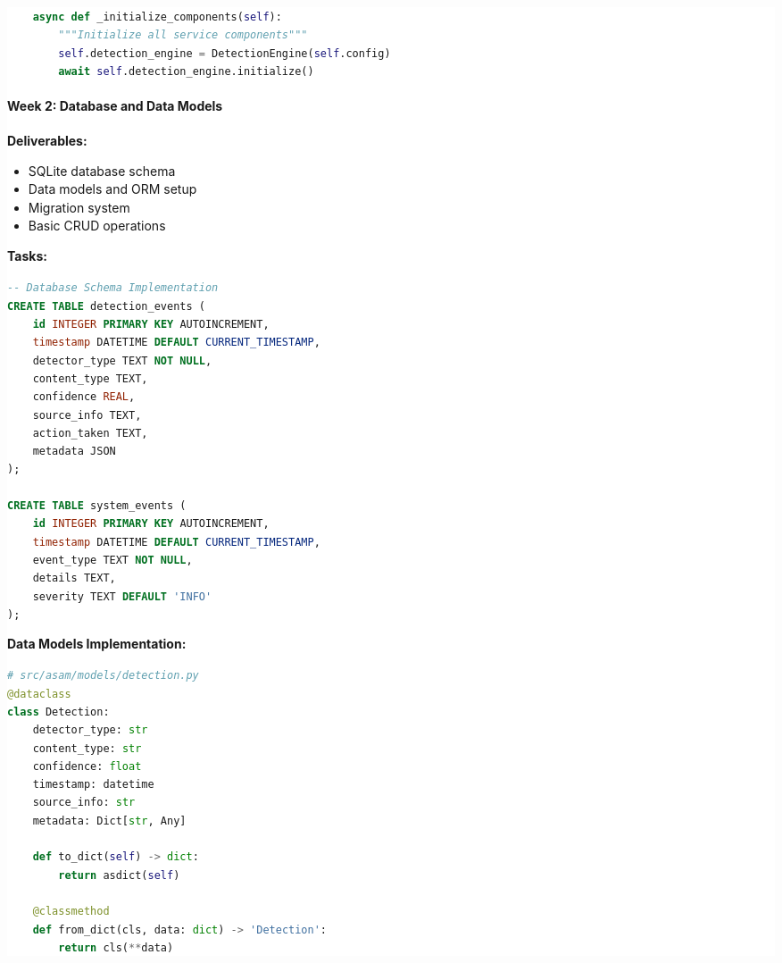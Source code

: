 ```python
    async def _initialize_components(self):
        """Initialize all service components"""
        self.detection_engine = DetectionEngine(self.config)
        await self.detection_engine.initialize()
```

#### Week 2: Database and Data Models
**Deliverables:**
- SQLite database schema
- Data models and ORM setup
- Migration system
- Basic CRUD operations

**Tasks:**
```sql
-- Database Schema Implementation
CREATE TABLE detection_events (
    id INTEGER PRIMARY KEY AUTOINCREMENT,
    timestamp DATETIME DEFAULT CURRENT_TIMESTAMP,
    detector_type TEXT NOT NULL,
    content_type TEXT,
    confidence REAL,
    source_info TEXT,
    action_taken TEXT,
    metadata JSON
);

CREATE TABLE system_events (
    id INTEGER PRIMARY KEY AUTOINCREMENT,
    timestamp DATETIME DEFAULT CURRENT_TIMESTAMP,
    event_type TEXT NOT NULL,
    details TEXT,
    severity TEXT DEFAULT 'INFO'
);
```

**Data Models Implementation:**
```python
# src/asam/models/detection.py
@dataclass
class Detection:
    detector_type: str
    content_type: str
    confidence: float
    timestamp: datetime
    source_info: str
    metadata: Dict[str, Any]
    
    def to_dict(self) -> dict:
        return asdict(self)
    
    @classmethod
    def from_dict(cls, data: dict) -> 'Detection':
        return cls(**data)
```
